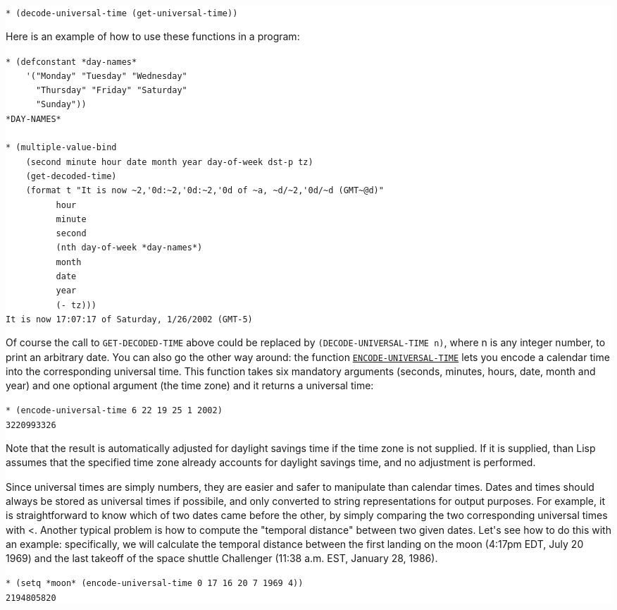     * (decode-universal-time (get-universal-time))

Here is an example of how to use these functions in a program:

    * (defconstant *day-names*
        '("Monday" "Tuesday" "Wednesday"
          "Thursday" "Friday" "Saturday"
          "Sunday"))
    *DAY-NAMES*

    * (multiple-value-bind
        (second minute hour date month year day-of-week dst-p tz)
        (get-decoded-time)
        (format t "It is now ~2,'0d:~2,'0d:~2,'0d of ~a, ~d/~2,'0d/~d (GMT~@d)"
              hour
              minute
              second
              (nth day-of-week *day-names*)
              month
              date
              year
              (- tz)))
    It is now 17:07:17 of Saturday, 1/26/2002 (GMT-5)

Of course the call to `GET-DECODED-TIME` above could be replaced by
`(DECODE-UNIVERSAL-TIME n)`, where n is any integer number, to print an
arbitrary date. You can also go the other way around: the function
[`ENCODE-UNIVERSAL-TIME`](http://www.lispworks.com/documentation/HyperSpec/Body/f_encode.htm)
lets you encode a calendar time into the corresponding universal time.
This function takes six mandatory arguments (seconds, minutes, hours,
date, month and year) and one optional argument (the time zone) and it
returns a universal time:

    * (encode-universal-time 6 22 19 25 1 2002)
    3220993326

Note that the result is automatically adjusted for daylight savings time
if the time zone is not supplied. If it is supplied, than Lisp assumes
that the specified time zone already accounts for daylight savings time,
and no adjustment is performed.

Since universal times are simply numbers, they are easier and safer to
manipulate than calendar times. Dates and times should always be stored
as universal times if possibile, and only converted to string
representations for output purposes. For example, it is straightforward
to know which of two dates came before the other, by simply comparing
the two corresponding universal times with \<. Another typical problem
is how to compute the "temporal distance" between two given dates. Let's
see how to do this with an example: specifically, we will calculate the
temporal distance between the first landing on the moon (4:17pm EDT,
July 20 1969) and the last takeoff of the space shuttle Challenger
(11:38 a.m. EST, January 28, 1986).

    * (setq *moon* (encode-universal-time 0 17 16 20 7 1969 4))
    2194805820
